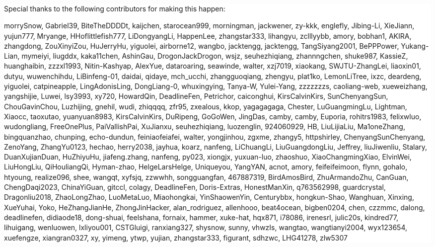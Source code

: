 Special thanks to the following contributors for making this happen: 

morrySnow, Gabriel39, BiteTheDDDDt, kaijchen, starocean999, morningman, jackwener, zy-kkk, englefly, Jibing-Li, XieJiann, yujun777, Mryange, HHoflittlefish777, LiDongyangLi, HappenLee, zhangstar333, lihangyu, zclllyybb, amory, bobhan1, AKIRA, zhangdong, ZouXinyiZou, HuJerryHu, yiguolei, airborne12, wangbo, jacktengg, jacktengg, TangSiyang2001, BePPPower, Yukang-Lian, mymeiyi, liugddx, kaka11chen, AshinGau, DrogonJackDrogon, wsjz, seuhezhiqiang, zhannngchen, shuke987, KassieZ, huanghaibin, zzzxl1993, Nitin-Kashyap, AlexYue, dataroaring, seawinde, walter, xzj7019, xiaokang, SWJTU-ZhangLei, liaoxin01, dutyu, wuwenchihdu, LiBinfeng-01, daidai, qidaye, mch_ucchi, zhangguoqiang, zhengyu, plat1ko, LemonLiTree, ixzc, deardeng, yiguolei, catpineapple, LingAdonisLing, DongLiang-0, whuxingying, Tanya-W, Yulei-Yang, zzzzzzzs, caoliang-web, xueweizhang, yangshijie, Luwei, lsy3993, xy720, HowardQin, DeadlineFen, Petrichor, caiconghui, KirsCalvinKirs, SunChenyangSun, ChouGavinChou, Luzhijing, gnehil, wudi, zhiqqqq, zfr95, zxealous, kkop, yagagagaga, Chester, LuGuangmingLu, Lightman, Xiaocc, taoxutao, yuanyuan8983, KirsCalvinKirs, DuRipeng, GoGoWen, JingDas, camby, camby, Euporia, rohitrs1983, felixwluo, wudongliang, FreeOnePlus, PaiVallishPai, XuJianxu, seuhezhiqiang, luozenglin, 924060929, HB, LiuLijiaLiu, Ma1oneZhang, bingquanzhao, chunping, echo-dundun, feiniaofeiafei, walter, yongjinhou, zgxme, zhangy5, httpshirley, ChenyangSunChenyang, ZenoYang, ZhangYu0123, hechao, herry2038, jayhua, koarz, nanfeng, LiChuangLi, LiuGuangdongLiu, Jeffrey, liuJiwenliu, Stalary, DuanXujianDuan, HuZhiyuHu, jiafeng.zhang, nanfeng, py023, xiongjx, yuxuan-luo, zhaoshuo, XiaoChangmingXiao, ElvinWei, LiuHongLiu, QiHouliangQi, Hyman-zhao, HelgeLarsHelge, Uniqueyou, YangYAN, acnot, amory, feifeifeimoon, flynn, gohalo, htyoung, realize096, shee, wangqt, xyfsjq, zzwwhh, songguangfan, 467887319, BirdAmosBird, ZhuArmandoZhu, CanGuan, ChengDaqi2023, ChinaYiGuan, gitccl, colagy, DeadlineFen, Doris-Extras, HonestManXin, q763562998, guardcrystal, Dragonliu2018, ZhaoLongZhao, LuoMetaLuo, Miaohongkai, YinShaowenYin, Centurybbx, hongkun-Shao, Wanghuan, Xinxing, XueYuhai, Yoko, HeZhangJianHe, ZhongJinHacker, alan_rodriguez, allenhooo, beat4ocean, bigben0204, chen, czzmmc, dalong, deadlinefen, didiaode18, dong-shuai, feelshana, fornaix, hammer, xuke-hat, hqx871, i78086, irenesrl, julic20s, kindred77, lihuigang, wenluowen, lxliyou001, CSTGluigi, ranxiang327, shysnow, sunny, vhwzIs, wangtao, wangtianyi2004, wyx123654, xuefengze, xiangran0327, xy, yimeng, ytwp, yujian, zhangstar333, figurant, sdhzwc, LHG41278, zlw5307